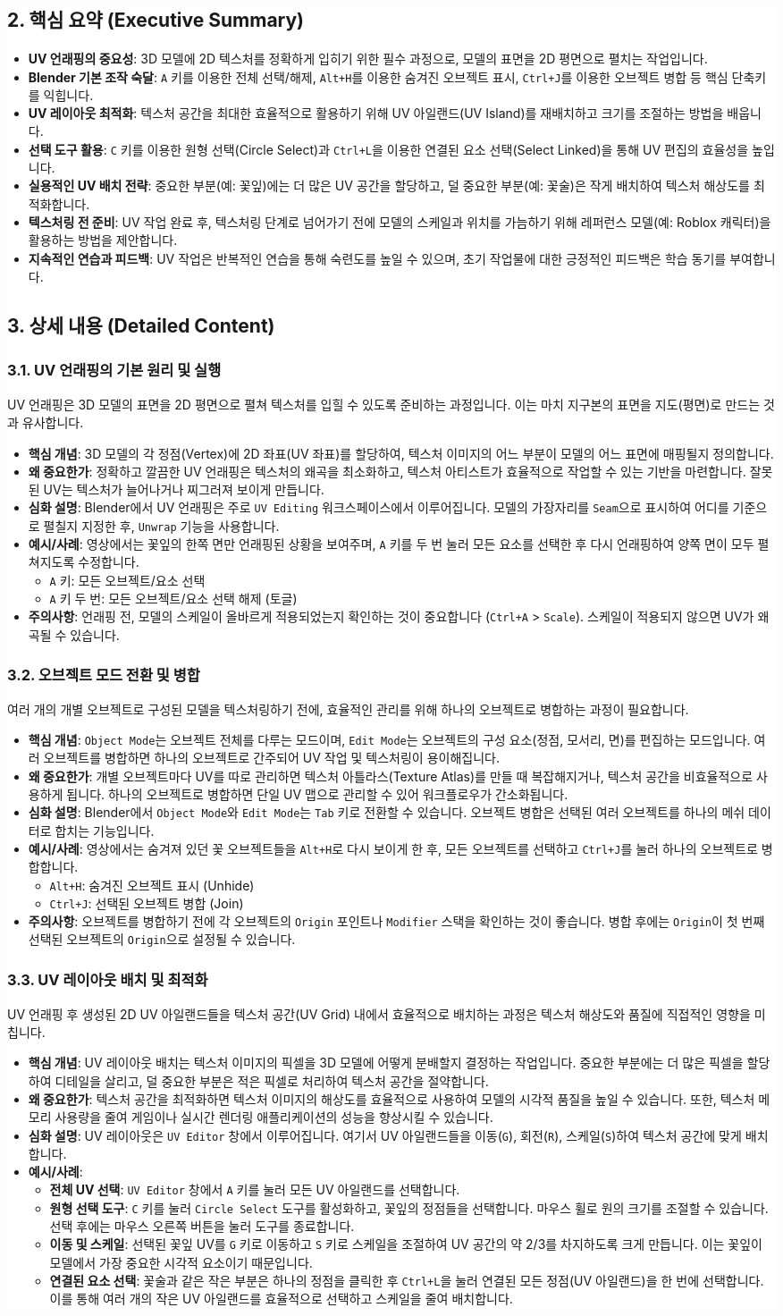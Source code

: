 ## 2. 핵심 요약 (Executive Summary)
*   **UV 언래핑의 중요성**: 3D 모델에 2D 텍스처를 정확하게 입히기 위한 필수 과정으로, 모델의 표면을 2D 평면으로 펼치는 작업입니다.
*   **Blender 기본 조작 숙달**: `A` 키를 이용한 전체 선택/해제, `Alt+H`를 이용한 숨겨진 오브젝트 표시, `Ctrl+J`를 이용한 오브젝트 병합 등 핵심 단축키를 익힙니다.
*   **UV 레이아웃 최적화**: 텍스처 공간을 최대한 효율적으로 활용하기 위해 UV 아일랜드(UV Island)를 재배치하고 크기를 조절하는 방법을 배웁니다.
*   **선택 도구 활용**: `C` 키를 이용한 원형 선택(Circle Select)과 `Ctrl+L`을 이용한 연결된 요소 선택(Select Linked)을 통해 UV 편집의 효율성을 높입니다.
*   **실용적인 UV 배치 전략**: 중요한 부분(예: 꽃잎)에는 더 많은 UV 공간을 할당하고, 덜 중요한 부분(예: 꽃술)은 작게 배치하여 텍스처 해상도를 최적화합니다.
*   **텍스처링 전 준비**: UV 작업 완료 후, 텍스처링 단계로 넘어가기 전에 모델의 스케일과 위치를 가늠하기 위해 레퍼런스 모델(예: Roblox 캐릭터)을 활용하는 방법을 제안합니다.
*   **지속적인 연습과 피드백**: UV 작업은 반복적인 연습을 통해 숙련도를 높일 수 있으며, 초기 작업물에 대한 긍정적인 피드백은 학습 동기를 부여합니다.

## 3. 상세 내용 (Detailed Content)

### 3.1. UV 언래핑의 기본 원리 및 실행
UV 언래핑은 3D 모델의 표면을 2D 평면으로 펼쳐 텍스처를 입힐 수 있도록 준비하는 과정입니다. 이는 마치 지구본의 표면을 지도(평면)로 만드는 것과 유사합니다.

*   **핵심 개념**: 3D 모델의 각 정점(Vertex)에 2D 좌표(UV 좌표)를 할당하여, 텍스처 이미지의 어느 부분이 모델의 어느 표면에 매핑될지 정의합니다.
*   **왜 중요한가**: 정확하고 깔끔한 UV 언래핑은 텍스처의 왜곡을 최소화하고, 텍스처 아티스트가 효율적으로 작업할 수 있는 기반을 마련합니다. 잘못된 UV는 텍스처가 늘어나거나 찌그러져 보이게 만듭니다.
*   **심화 설명**: Blender에서 UV 언래핑은 주로 `UV Editing` 워크스페이스에서 이루어집니다. 모델의 가장자리를 `Seam`으로 표시하여 어디를 기준으로 펼칠지 지정한 후, `Unwrap` 기능을 사용합니다.
*   **예시/사례**: 영상에서는 꽃잎의 한쪽 면만 언래핑된 상황을 보여주며, `A` 키를 두 번 눌러 모든 요소를 선택한 후 다시 언래핑하여 양쪽 면이 모두 펼쳐지도록 수정합니다.
    *   `A` 키: 모든 오브젝트/요소 선택
    *   `A` 키 두 번: 모든 오브젝트/요소 선택 해제 (토글)
*   **주의사항**: 언래핑 전, 모델의 스케일이 올바르게 적용되었는지 확인하는 것이 중요합니다 (`Ctrl+A` > `Scale`). 스케일이 적용되지 않으면 UV가 왜곡될 수 있습니다.

### 3.2. 오브젝트 모드 전환 및 병합
여러 개의 개별 오브젝트로 구성된 모델을 텍스처링하기 전에, 효율적인 관리를 위해 하나의 오브젝트로 병합하는 과정이 필요합니다.

*   **핵심 개념**: `Object Mode`는 오브젝트 전체를 다루는 모드이며, `Edit Mode`는 오브젝트의 구성 요소(정점, 모서리, 면)를 편집하는 모드입니다. 여러 오브젝트를 병합하면 하나의 오브젝트로 간주되어 UV 작업 및 텍스처링이 용이해집니다.
*   **왜 중요한가**: 개별 오브젝트마다 UV를 따로 관리하면 텍스처 아틀라스(Texture Atlas)를 만들 때 복잡해지거나, 텍스처 공간을 비효율적으로 사용하게 됩니다. 하나의 오브젝트로 병합하면 단일 UV 맵으로 관리할 수 있어 워크플로우가 간소화됩니다.
*   **심화 설명**: Blender에서 `Object Mode`와 `Edit Mode`는 `Tab` 키로 전환할 수 있습니다. 오브젝트 병합은 선택된 여러 오브젝트를 하나의 메쉬 데이터로 합치는 기능입니다.
*   **예시/사례**: 영상에서는 숨겨져 있던 꽃 오브젝트들을 `Alt+H`로 다시 보이게 한 후, 모든 오브젝트를 선택하고 `Ctrl+J`를 눌러 하나의 오브젝트로 병합합니다.
    *   `Alt+H`: 숨겨진 오브젝트 표시 (Unhide)
    *   `Ctrl+J`: 선택된 오브젝트 병합 (Join)
*   **주의사항**: 오브젝트를 병합하기 전에 각 오브젝트의 `Origin` 포인트나 `Modifier` 스택을 확인하는 것이 좋습니다. 병합 후에는 `Origin`이 첫 번째 선택된 오브젝트의 `Origin`으로 설정될 수 있습니다.

### 3.3. UV 레이아웃 배치 및 최적화
UV 언래핑 후 생성된 2D UV 아일랜드들을 텍스처 공간(UV Grid) 내에서 효율적으로 배치하는 과정은 텍스처 해상도와 품질에 직접적인 영향을 미칩니다.

*   **핵심 개념**: UV 레이아웃 배치는 텍스처 이미지의 픽셀을 3D 모델에 어떻게 분배할지 결정하는 작업입니다. 중요한 부분에는 더 많은 픽셀을 할당하여 디테일을 살리고, 덜 중요한 부분은 적은 픽셀로 처리하여 텍스처 공간을 절약합니다.
*   **왜 중요한가**: 텍스처 공간을 최적화하면 텍스처 이미지의 해상도를 효율적으로 사용하여 모델의 시각적 품질을 높일 수 있습니다. 또한, 텍스처 메모리 사용량을 줄여 게임이나 실시간 렌더링 애플리케이션의 성능을 향상시킬 수 있습니다.
*   **심화 설명**: UV 레이아웃은 `UV Editor` 창에서 이루어집니다. 여기서 UV 아일랜드들을 이동(`G`), 회전(`R`), 스케일(`S`)하여 텍스처 공간에 맞게 배치합니다.
*   **예시/사례**:
    *   **전체 UV 선택**: `UV Editor` 창에서 `A` 키를 눌러 모든 UV 아일랜드를 선택합니다.
    *   **원형 선택 도구**: `C` 키를 눌러 `Circle Select` 도구를 활성화하고, 꽃잎의 정점들을 선택합니다. 마우스 휠로 원의 크기를 조절할 수 있습니다. 선택 후에는 마우스 오른쪽 버튼을 눌러 도구를 종료합니다.
    *   **이동 및 스케일**: 선택된 꽃잎 UV를 `G` 키로 이동하고 `S` 키로 스케일을 조절하여 UV 공간의 약 2/3를 차지하도록 크게 만듭니다. 이는 꽃잎이 모델에서 가장 중요한 시각적 요소이기 때문입니다.
    *   **연결된 요소 선택**: 꽃술과 같은 작은 부분은 하나의 정점을 클릭한 후 `Ctrl+L`을 눌러 연결된 모든 정점(UV 아일랜드)을 한 번에 선택합니다. 이를 통해 여러 개의 작은 UV 아일랜드를 효율적으로 선택하고 스케일을 줄여 배치합니다.